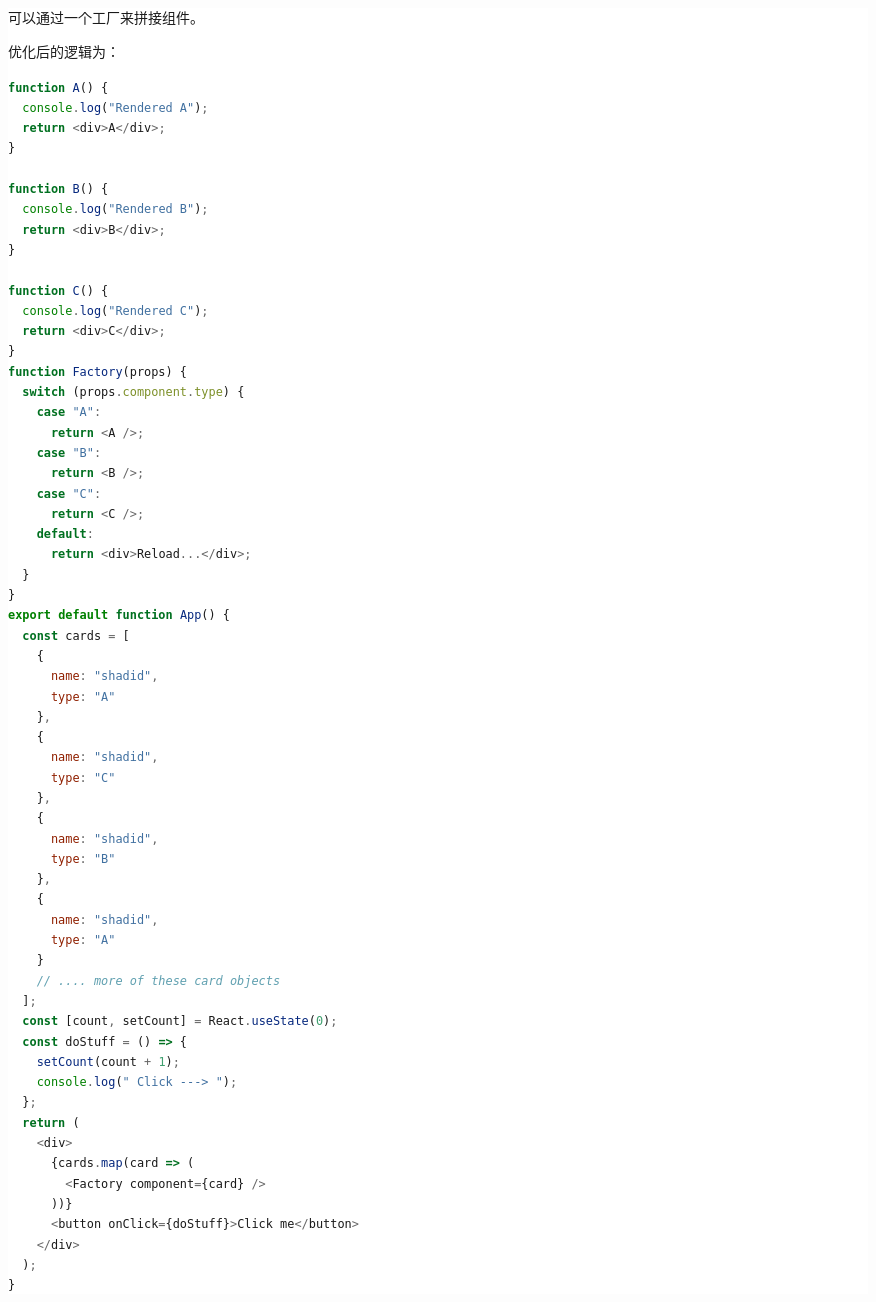 可以通过一个工厂来拼接组件。

优化后的逻辑为：

``` javascript
function A() {
  console.log("Rendered A");
  return <div>A</div>;
}

function B() {
  console.log("Rendered B");
  return <div>B</div>;
}

function C() {
  console.log("Rendered C");
  return <div>C</div>;
}
function Factory(props) {
  switch (props.component.type) {
    case "A":
      return <A />;
    case "B":
      return <B />;
    case "C":
      return <C />;
    default:
      return <div>Reload...</div>;
  }
}
export default function App() {
  const cards = [
    {
      name: "shadid",
      type: "A"
    },
    {
      name: "shadid",
      type: "C"
    },
    {
      name: "shadid",
      type: "B"
    },
    {
      name: "shadid",
      type: "A"
    }
    // .... more of these card objects
  ];
  const [count, setCount] = React.useState(0);
  const doStuff = () => {
    setCount(count + 1);
    console.log(" Click ---> ");
  };
  return (
    <div>
      {cards.map(card => (
        <Factory component={card} />
      ))}
      <button onClick={doStuff}>Click me</button>
    </div>
  );
}
```